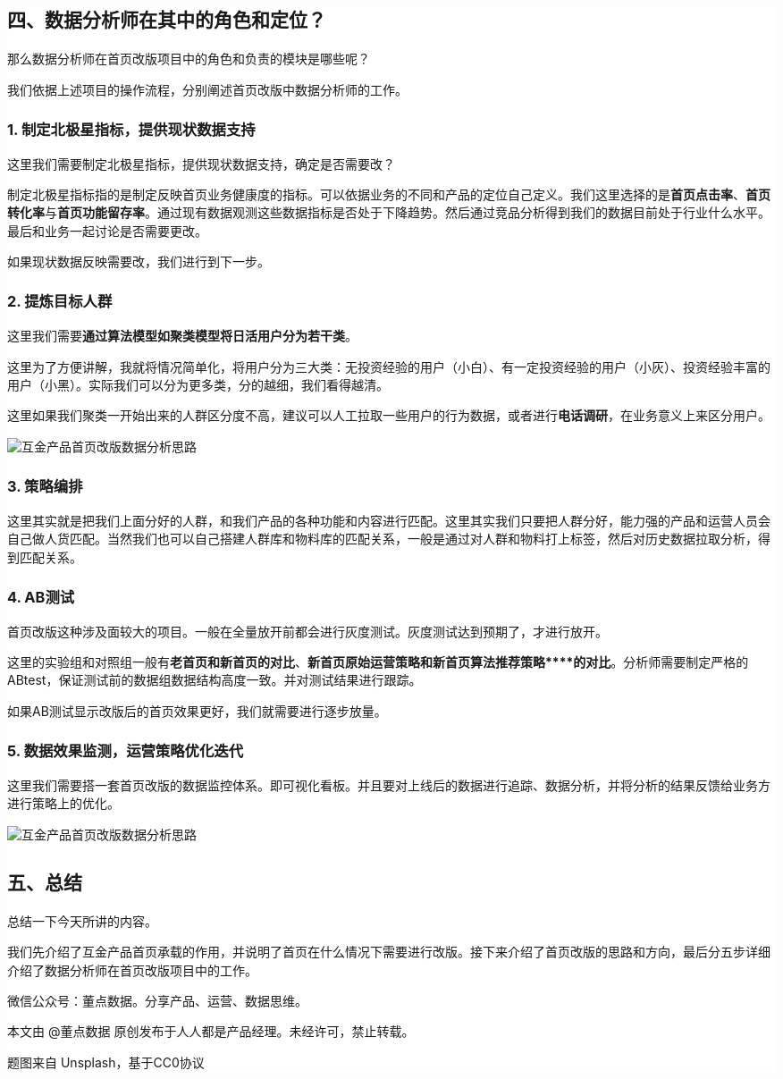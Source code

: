 ## 四、数据分析师在其中的角色和定位？

那么数据分析师在首页改版项目中的角色和负责的模块是哪些呢？

我们依据上述项目的操作流程，分别阐述首页改版中数据分析师的工作。

### 1\. 制定北极星指标，提供现状数据支持

这里我们需要制定北极星指标，提供现状数据支持，确定是否需要改？

制定北极星指标指的是制定反映首页业务健康度的指标。可以依据业务的不同和产品的定位自己定义。我们这里选择的是**首页点击率**、**首页转化率**与**首页功能留存率**。通过现有数据观测这些数据指标是否处于下降趋势。然后通过竞品分析得到我们的数据目前处于行业什么水平。最后和业务一起讨论是否需要更改。

如果现状数据反映需要改，我们进行到下一步。

### 2\. 提炼目标人群

这里我们需要**通过算法模型如聚类模型将日活用户分为若干类**。

这里为了方便讲解，我就将情况简单化，将用户分为三大类：无投资经验的用户（小白）、有一定投资经验的用户（小灰）、投资经验丰富的用户（小黑）。实际我们可以分为更多类，分的越细，我们看得越清。

这里如果我们聚类一开始出来的人群区分度不高，建议可以人工拉取一些用户的行为数据，或者进行**电话调研**，在业务意义上来区分用户。

![互金产品首页改版数据分析思路](https://image.woshipm.com/wp-files/2021/10/UuJeHjB3y5bwDZAjsQWY.png)

### 3\. 策略编排

这里其实就是把我们上面分好的人群，和我们产品的各种功能和内容进行匹配。这里其实我们只要把人群分好，能力强的产品和运营人员会自己做人货匹配。当然我们也可以自己搭建人群库和物料库的匹配关系，一般是通过对人群和物料打上标签，然后对历史数据拉取分析，得到匹配关系。

### 4\. AB测试

首页改版这种涉及面较大的项目。一般在全量放开前都会进行灰度测试。灰度测试达到预期了，才进行放开。

这里的实验组和对照组一般有**老首页和新首页的对比**、**新首页原始运营策略和新首页算法推荐策略****的对比**。分析师需要制定严格的ABtest，保证测试前的数据组数据结构高度一致。并对测试结果进行跟踪。

如果AB测试显示改版后的首页效果更好，我们就需要进行逐步放量。

### 5\. 数据效果监测，运营策略优化迭代

这里我们需要搭一套首页改版的数据监控体系。即可视化看板。并且要对上线后的数据进行追踪、数据分析，并将分析的结果反馈给业务方进行策略上的优化。

![互金产品首页改版数据分析思路](https://image.woshipm.com/wp-files/2021/10/d0mHnUJfu0uGC3Z3j3b2.png)

## 五、总结

总结一下今天所讲的内容。

我们先介绍了互金产品首页承载的作用，并说明了首页在什么情况下需要进行改版。接下来介绍了首页改版的思路和方向，最后分五步详细介绍了数据分析师在首页改版项目中的工作。

微信公众号：董点数据。分享产品、运营、数据思维。

本文由 @董点数据 原创发布于人人都是产品经理。未经许可，禁止转载。

题图来自 Unsplash，基于CC0协议
